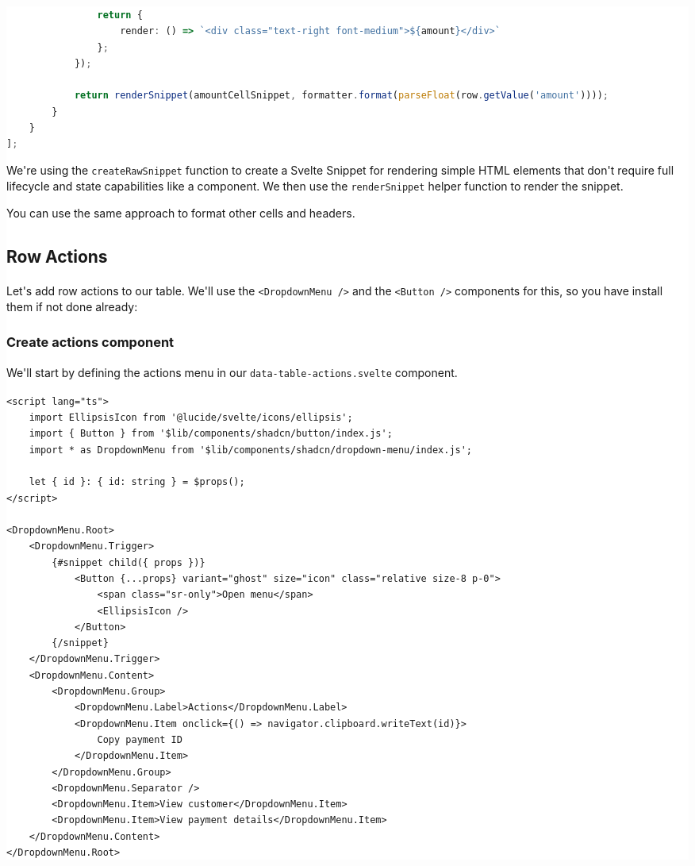 ```ts showLineNumbers title="routes/payments/columns.ts"
				return {
					render: () => `<div class="text-right font-medium">${amount}</div>`
				};
			});

			return renderSnippet(amountCellSnippet, formatter.format(parseFloat(row.getValue('amount'))));
		}
	}
];
```

We're using the `createRawSnippet` function to create a Svelte Snippet for rendering simple HTML elements that don't require full lifecycle and state capabilities like a component. We then use the `renderSnippet` helper function to render the snippet.

You can use the same approach to format other cells and headers.

</Steps>

## Row Actions

Let's add row actions to our table. We'll use the `<DropdownMenu />` and the `<Button />` components for this, so you have install them if not done already:

<PMAddComp name="button dropdown-menu" />

<Steps>

### Create actions component

We'll start by defining the actions menu in our `data-table-actions.svelte` component.

```svelte showLineNumbers title="routes/payments/data-table-actions.svelte"
<script lang="ts">
	import EllipsisIcon from '@lucide/svelte/icons/ellipsis';
	import { Button } from '$lib/components/shadcn/button/index.js';
	import * as DropdownMenu from '$lib/components/shadcn/dropdown-menu/index.js';

	let { id }: { id: string } = $props();
</script>

<DropdownMenu.Root>
	<DropdownMenu.Trigger>
		{#snippet child({ props })}
			<Button {...props} variant="ghost" size="icon" class="relative size-8 p-0">
				<span class="sr-only">Open menu</span>
				<EllipsisIcon />
			</Button>
		{/snippet}
	</DropdownMenu.Trigger>
	<DropdownMenu.Content>
		<DropdownMenu.Group>
			<DropdownMenu.Label>Actions</DropdownMenu.Label>
			<DropdownMenu.Item onclick={() => navigator.clipboard.writeText(id)}>
				Copy payment ID
			</DropdownMenu.Item>
		</DropdownMenu.Group>
		<DropdownMenu.Separator />
		<DropdownMenu.Item>View customer</DropdownMenu.Item>
		<DropdownMenu.Item>View payment details</DropdownMenu.Item>
	</DropdownMenu.Content>
</DropdownMenu.Root>
```
